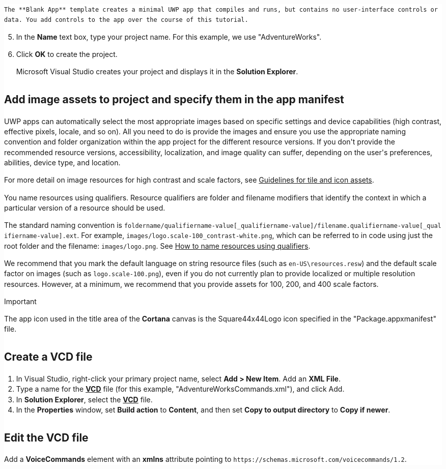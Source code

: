     The **Blank App** template creates a minimal UWP app that compiles and runs, but contains no user-interface controls or data. You add controls to the app over the course of this tutorial.

5. In the **Name** text box, type your project name. For this example, we use "AdventureWorks".
6. Click **OK** to create the project.

    Microsoft Visual Studio creates your project and displays it in the **Solution Explorer**.

## Add image assets to project and specify them in the app manifest

UWP apps can automatically select the most appropriate images based on specific settings and device capabilities (high contrast, effective pixels, locale, and so on). All you need to do is provide the images and ensure you use the appropriate naming convention and folder organization within the app project for the different resource versions. If you don't provide the recommended resource versions, accessibility, localization, and image quality can suffer, depending on the user's preferences, abilities, device type, and location.

For more detail on image resources for high contrast and scale factors, see [Guidelines for tile and icon assets](/windows/uwp/app-resources/images-tailored-for-scale-theme-contrast).

You name resources using qualifiers. Resource qualifiers are folder and filename modifiers that identify the context in which a particular version of a resource should be used.

The standard naming convention is `foldername/qualifiername-value[_qualifiername-value]/filename.qualifiername-value[_qualifiername-value].ext`. For example, `images/logo.scale-100_contrast-white.png`, which can be referred to in code using just the root folder and the filename: `images/logo.png`. See [How to name resources using qualifiers](/previous-versions/windows/apps/hh965324(v=win.10)).

We recommend that you mark the default language on string resource files (such as `en-US\resources.resw`) and the default scale factor on images (such as `logo.scale-100.png`), even if you do not currently plan to provide localized or multiple resolution resources. However, at a minimum, we recommend that you provide assets for 100, 200, and 400 scale factors.

> [!IMPORTANT]
> The app icon used in the title area of the **Cortana** canvas is the Square44x44Logo icon specified in the "Package.appxmanifest" file.

## Create a VCD file

1. In Visual Studio, right-click your primary project name, select **Add > New Item**. Add an **XML File**.
2. Type a name for the [**VCD**](/uwp/schemas/voicecommands/voice-command-elements-and-attributes-1-2) file (for this example, "AdventureWorksCommands.xml"), and click Add.
3. In **Solution Explorer**, select the [**VCD**](/uwp/schemas/voicecommands/voice-command-elements-and-attributes-1-2) file.
4. In the **Properties** window, set **Build action** to **Content**, and then set **Copy to output directory** to **Copy if newer**.

## Edit the VCD file

Add a **VoiceCommands** element with an **xmlns** attribute pointing to `https://schemas.microsoft.com/voicecommands/1.2`.
